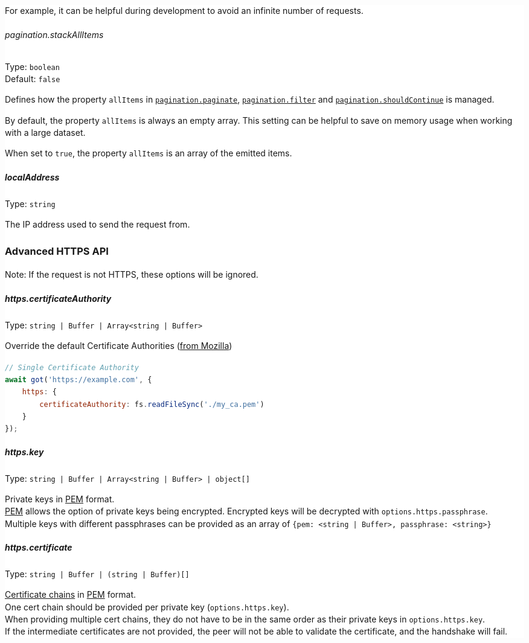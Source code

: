 For example, it can be helpful during development to avoid an infinite number of requests.

###### pagination.stackAllItems

Type: `boolean`\
Default: `false`

Defines how the property `allItems` in [`pagination.paginate`](#pagination.paginate), [`pagination.filter`](#pagination.filter) and [`pagination.shouldContinue`](#pagination.shouldContinue) is managed.

By default, the property `allItems` is always an empty array. This setting can be helpful to save on memory usage when working with a large dataset.

When set to `true`, the property `allItems` is an array of the emitted items.

##### localAddress

Type: `string`

The IP address used to send the request from.

### Advanced HTTPS API

Note: If the request is not HTTPS, these options will be ignored.

##### https.certificateAuthority

Type: `string | Buffer | Array<string | Buffer>`

Override the default Certificate Authorities ([from Mozilla](https://ccadb-public.secure.force.com/mozilla/IncludedCACertificateReport))

```js
// Single Certificate Authority
await got('https://example.com', {
	https: {
		certificateAuthority: fs.readFileSync('./my_ca.pem')
	}
});
```

##### https.key

Type: `string | Buffer | Array<string | Buffer> | object[]`

Private keys in [PEM](https://en.wikipedia.org/wiki/Privacy-Enhanced_Mail) format.\
[PEM](https://en.wikipedia.org/wiki/Privacy-Enhanced_Mail) allows the option of private keys being encrypted. Encrypted keys will be decrypted with `options.https.passphrase`.\
Multiple keys with different passphrases can be provided as an array of `{pem: <string | Buffer>, passphrase: <string>}`

##### https.certificate

Type: `string | Buffer | (string | Buffer)[]`

[Certificate chains](https://en.wikipedia.org/wiki/X.509#Certificate_chains_and_cross-certification) in [PEM](https://en.wikipedia.org/wiki/Privacy-Enhanced_Mail) format.\
One cert chain should be provided per private key (`options.https.key`).\
When providing multiple cert chains, they do not have to be in the same order as their private keys in `options.https.key`.\
If the intermediate certificates are not provided, the peer will not be able to validate the certificate, and the handshake will fail.
